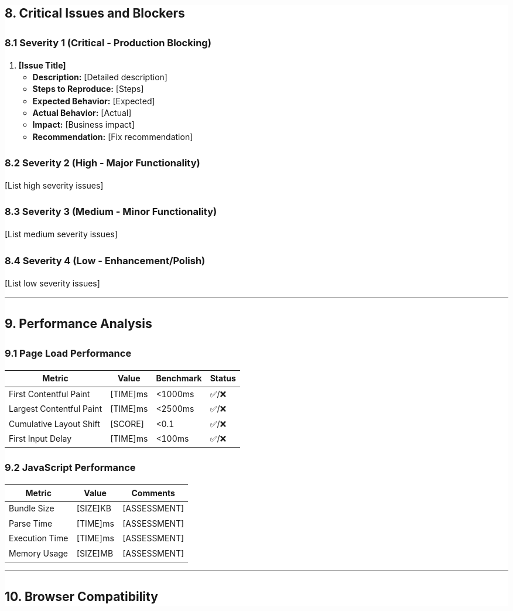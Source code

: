 
## 8. Critical Issues and Blockers

### 8.1 Severity 1 (Critical - Production Blocking)
1. **[Issue Title]**
   - **Description:** [Detailed description]
   - **Steps to Reproduce:** [Steps]
   - **Expected Behavior:** [Expected]
   - **Actual Behavior:** [Actual]
   - **Impact:** [Business impact]
   - **Recommendation:** [Fix recommendation]

### 8.2 Severity 2 (High - Major Functionality)
[List high severity issues]

### 8.3 Severity 3 (Medium - Minor Functionality)
[List medium severity issues]

### 8.4 Severity 4 (Low - Enhancement/Polish)
[List low severity issues]

---

## 9. Performance Analysis

### 9.1 Page Load Performance
| Metric | Value | Benchmark | Status |
|--------|-------|-----------|--------|
| First Contentful Paint | [TIME]ms | <1000ms | ✅/❌ |
| Largest Contentful Paint | [TIME]ms | <2500ms | ✅/❌ |
| Cumulative Layout Shift | [SCORE] | <0.1 | ✅/❌ |
| First Input Delay | [TIME]ms | <100ms | ✅/❌ |

### 9.2 JavaScript Performance
| Metric | Value | Comments |
|--------|-------|----------|
| Bundle Size | [SIZE]KB | [ASSESSMENT] |
| Parse Time | [TIME]ms | [ASSESSMENT] |
| Execution Time | [TIME]ms | [ASSESSMENT] |
| Memory Usage | [SIZE]MB | [ASSESSMENT] |

---

## 10. Browser Compatibility

